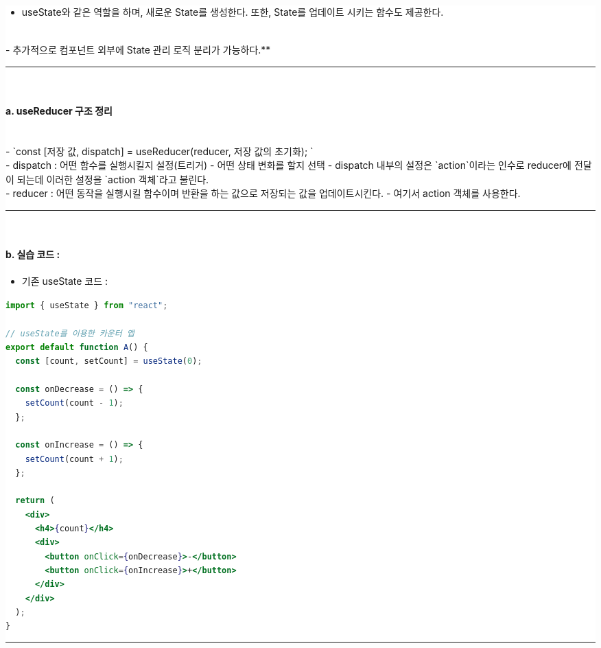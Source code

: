 - useState와 같은 역할을 하며, 새로운 State를 생성한다. 또한, State를 업데이트 시키는 함수도 제공한다.

<br>
- 추가적으로 컴포넌트 외부에 State 관리 로직 분리가 가능하다.**

---

<br>

#### a. useReducer 구조 정리

<br>
- `const [저장 값, dispatch] = useReducer(reducer, 저장 값의 초기화); `

<br>
- dispatch : 어떤 함수를 실행시킬지 설정(트리거) - 어떤 상태 변화를 할지 선택
	- dispatch 내부의 설정은 `action`이라는 인수로 reducer에 전달이 되는데 이러한 설정을 `action 객체`라고 불린다.

<br>
- reducer : 어떤 동작을 실행시킬 함수이며 반환을 하는 값으로 저장되는 값을 업데이트시킨다.
	- 여기서 action 객체를 사용한다.

---

<br>

#### b. 실습 코드 :
 
- 기존 useState 코드 : 

```jsx
import { useState } from "react";

// useState를 이용한 카운터 앱
export default function A() {
  const [count, setCount] = useState(0);

  const onDecrease = () => {
    setCount(count - 1);
  };

  const onIncrease = () => {
    setCount(count + 1);
  };

  return (
    <div>
      <h4>{count}</h4>
      <div>
        <button onClick={onDecrease}>-</button>
        <button onClick={onIncrease}>+</button>
      </div>
    </div>
  );
}

```

---